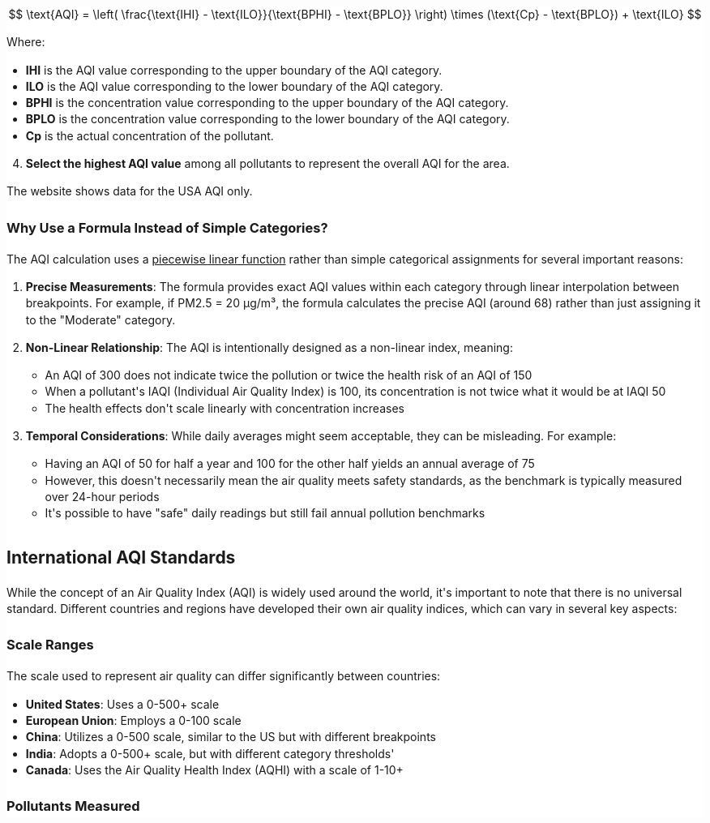    $$ \text{AQI} = \left( \frac{\text{IHI} - \text{ILO}}{\text{BPHI} - \text{BPLO}} \right) \times (\text{Cp} - \text{BPLO}) + \text{ILO} $$

   Where:

- **IHI** is the AQI value corresponding to the upper boundary of the AQI category.
- **ILO** is the AQI value corresponding to the lower boundary of the AQI category.
- **BPHI** is the concentration value corresponding to the upper boundary of the AQI category.
- **BPLO** is the concentration value corresponding to the lower boundary of the AQI category.
- **Cp** is the actual concentration of the pollutant.

4. **Select the highest AQI value** among all pollutants to represent the overall AQI for the area.

The website shows data for the USA AQI only.

### Why Use a Formula Instead of Simple Categories?

The AQI calculation uses a [piecewise linear function](https://en.wikipedia.org/wiki/Piecewise_linear_function) rather than simple categorical assignments for several important reasons:

1. **Precise Measurements**: The formula provides exact AQI values within each category through linear interpolation between breakpoints. For example, if PM2.5 = 20 µg/m³, the formula calculates the precise AQI (around 68) rather than just assigning it to the "Moderate" category.
2. **Non-Linear Relationship**: The AQI is intentionally designed as a non-linear index, meaning:

    - An AQI of 300 does not indicate twice the pollution or twice the health risk of an AQI of 150
    - When a pollutant's IAQI (Individual Air Quality Index) is 100, its concentration is not twice what it would be at IAQI 50
    - The health effects don't scale linearly with concentration increases

3. **Temporal Considerations**: While daily averages might seem acceptable, they can be misleading. For example:

    - Having an AQI of 50 for half a year and 100 for the other half yields an annual average of 75
    - However, this doesn't necessarily mean the air quality meets safety standards, as the benchmark is typically measured over 24-hour periods
    - It's possible to have "safe" daily readings but still fail annual pollution benchmarks

## International AQI Standards

While the concept of an Air Quality Index (AQI) is widely used around the world, it's important to note that there is no universal standard. Different countries and regions have developed their own air quality indices, which can vary in several key aspects:

### Scale Ranges

The scale used to represent air quality can differ significantly between countries:

- **United States**: Uses a 0-500+ scale
- **European Union**: Employs a 0-100 scale
- **China**: Utilizes a 0-500 scale, similar to the US but with different breakpoints
- **India**: Adopts a 0-500+ scale, but with different category thresholds'
- **Canada**: Uses the Air Quality Health Index (AQHI) with a scale of 1-10+

### Pollutants Measured
